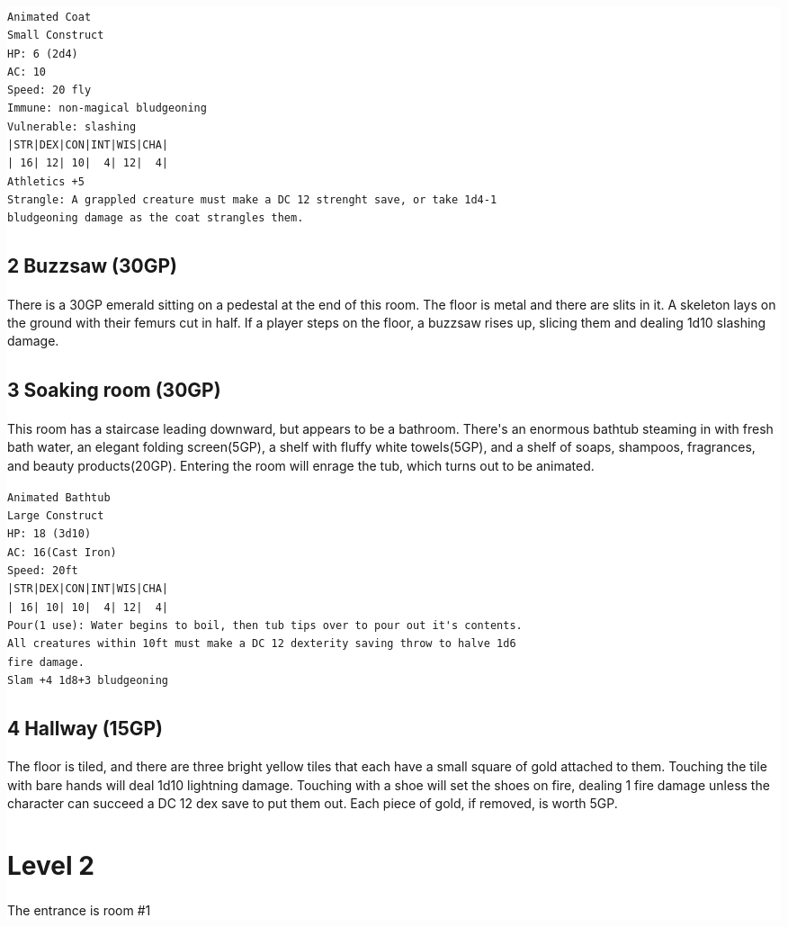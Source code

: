```
Animated Coat
Small Construct
HP: 6 (2d4)
AC: 10
Speed: 20 fly
Immune: non-magical bludgeoning
Vulnerable: slashing
|STR|DEX|CON|INT|WIS|CHA|
| 16| 12| 10|  4| 12|  4|
Athletics +5
Strangle: A grappled creature must make a DC 12 strenght save, or take 1d4-1
bludgeoning damage as the coat strangles them.
```

## 2 Buzzsaw (30GP)
There is a 30GP emerald sitting on a pedestal at the end of this room. The floor
is metal and there are slits in it. A skeleton lays on the ground with their
femurs cut in half. If a player steps on the floor, a buzzsaw rises up, slicing
them and dealing 1d10 slashing damage.

## 3 Soaking room (30GP)
This room has a staircase leading downward, but appears to be a bathroom.
There's an enormous bathtub steaming in with fresh bath water, an elegant
folding screen(5GP), a shelf with fluffy white towels(5GP), and a shelf of
soaps, shampoos, fragrances, and beauty products(20GP). Entering the room will
enrage the tub, which turns out to be animated.

```
Animated Bathtub
Large Construct
HP: 18 (3d10)
AC: 16(Cast Iron)
Speed: 20ft
|STR|DEX|CON|INT|WIS|CHA|
| 16| 10| 10|  4| 12|  4|
Pour(1 use): Water begins to boil, then tub tips over to pour out it's contents.
All creatures within 10ft must make a DC 12 dexterity saving throw to halve 1d6
fire damage.
Slam +4 1d8+3 bludgeoning
```


## 4 Hallway (15GP)
The floor is tiled, and there are three bright yellow tiles that each have a
small square of gold attached to them. Touching the tile with bare hands will
deal 1d10 lightning damage. Touching with a shoe will set the shoes on fire,
dealing 1 fire damage unless the character can succeed a DC 12 dex save to put
them out. Each piece of gold, if removed, is worth 5GP.

# Level 2
The entrance is room #1
